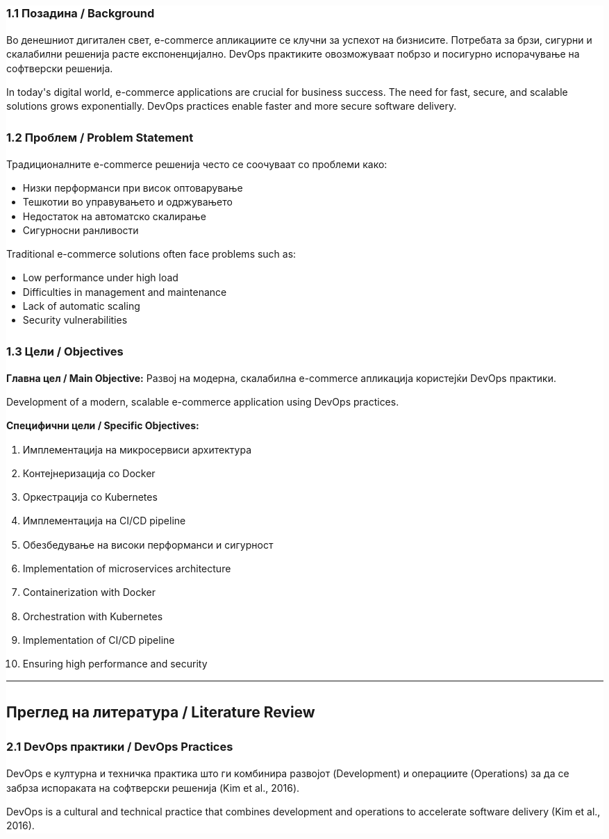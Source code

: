 ### 1.1 Позадина / Background

Во денешниот дигитален свет, e-commerce апликациите се клучни за успехот на бизнисите. Потребата за брзи, сигурни и скалабилни решенија расте експоненцијално. DevOps практиките овозможуваат побрзо и посигурно испорачување на софтверски решенија.

In today's digital world, e-commerce applications are crucial for business success. The need for fast, secure, and scalable solutions grows exponentially. DevOps practices enable faster and more secure software delivery.

### 1.2 Проблем / Problem Statement

Традиционалните e-commerce решенија често се соочуваат со проблеми како:
- Низки перформанси при висок оптоварување
- Тешкотии во управувањето и одржувањето
- Недостаток на автоматско скалирање
- Сигурносни ранливости

Traditional e-commerce solutions often face problems such as:
- Low performance under high load
- Difficulties in management and maintenance
- Lack of automatic scaling
- Security vulnerabilities

### 1.3 Цели / Objectives

**Главна цел / Main Objective:**
Развој на модерна, скалабилна e-commerce апликација користејќи DevOps практики.

Development of a modern, scalable e-commerce application using DevOps practices.

**Специфични цели / Specific Objectives:**
1. Имплементација на микросервиси архитектура
2. Контејнеризација со Docker
3. Оркестрација со Kubernetes
4. Имплементација на CI/CD pipeline
5. Обезбедување на високи перформанси и сигурност

1. Implementation of microservices architecture
2. Containerization with Docker
3. Orchestration with Kubernetes
4. Implementation of CI/CD pipeline
5. Ensuring high performance and security

---

## Преглед на литература / Literature Review

### 2.1 DevOps практики / DevOps Practices

DevOps е културна и техничка практика што ги комбинира развојот (Development) и операциите (Operations) за да се забрза испораката на софтверски решенија (Kim et al., 2016).

DevOps is a cultural and technical practice that combines development and operations to accelerate software delivery (Kim et al., 2016).
